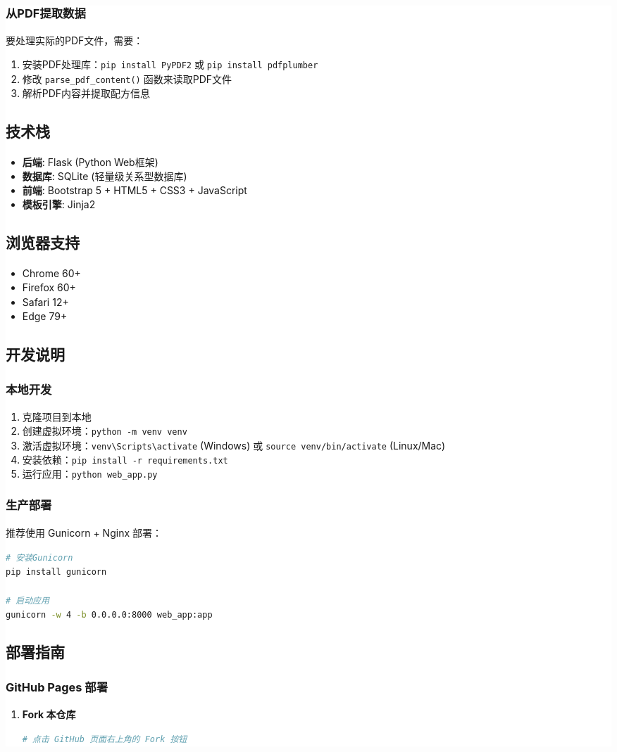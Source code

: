 ### 从PDF提取数据

要处理实际的PDF文件，需要：

1. 安装PDF处理库：`pip install PyPDF2` 或 `pip install pdfplumber`
2. 修改 `parse_pdf_content()` 函数来读取PDF文件
3. 解析PDF内容并提取配方信息

## 技术栈

- **后端**: Flask (Python Web框架)
- **数据库**: SQLite (轻量级关系型数据库)
- **前端**: Bootstrap 5 + HTML5 + CSS3 + JavaScript
- **模板引擎**: Jinja2

## 浏览器支持

- Chrome 60+
- Firefox 60+
- Safari 12+
- Edge 79+

## 开发说明

### 本地开发

1. 克隆项目到本地
2. 创建虚拟环境：`python -m venv venv`
3. 激活虚拟环境：`venv\Scripts\activate` (Windows) 或 `source venv/bin/activate` (Linux/Mac)
4. 安装依赖：`pip install -r requirements.txt`
5. 运行应用：`python web_app.py`

### 生产部署

推荐使用 Gunicorn + Nginx 部署：

```bash
# 安装Gunicorn
pip install gunicorn

# 启动应用
gunicorn -w 4 -b 0.0.0.0:8000 web_app:app
```

## 部署指南

### GitHub Pages 部署

1. **Fork 本仓库**
   ```bash
   # 点击 GitHub 页面右上角的 Fork 按钮
   ```
